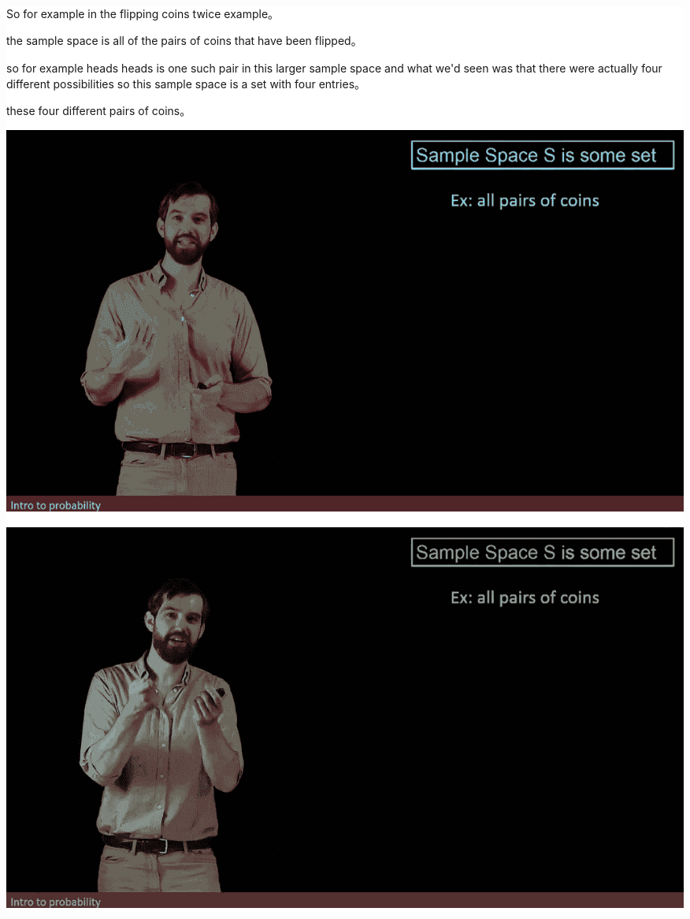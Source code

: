 So for example in the flipping coins twice example。

 the sample space is all of the pairs of coins that have been flipped。

 so for example heads heads is one such pair in this larger sample space and what we'd seen was that there were actually four different possibilities so this sample space is a set with four entries。

 these four different pairs of coins。

![](img/a557382e2a26b7ec980a4c1d35f89014_37.png)

![](img/a557382e2a26b7ec980a4c1d35f89014_38.png)
